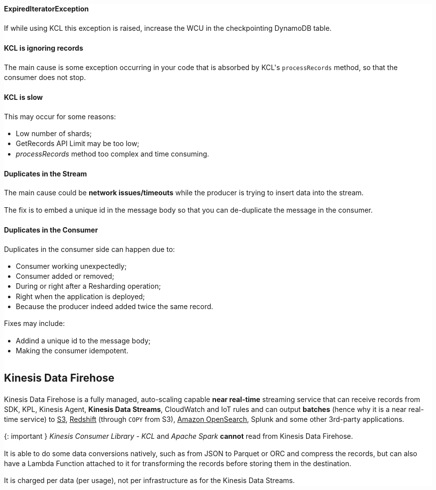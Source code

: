 #### ExpiredIteratorException

If while using KCL this exception is raised, increase the WCU in the checkpointing DynamoDB table.

#### KCL is ignoring records

The main cause is some exception occurring in your code that is absorbed by KCL's `processRecords` method, so that the consumer does not stop.

#### KCL is slow

This may occur for some reasons:

- Low number of shards;
- GetRecords API Limit may be too low;
- *processRecords* method too complex and time consuming.

#### Duplicates in the Stream

The main cause could be **network issues/timeouts** while the producer is trying to insert data into the stream.

The fix is to embed a unique id in the message body so that you can de-duplicate the message in the consumer.

#### Duplicates in the Consumer

Duplicates in the consumer side can happen due to:

- Consumer working unexpectedly;
- Consumer added or removed;
- During or right after a  Resharding operation;
- Right when the application is deployed;
- Because the producer indeed added twice the same record.

Fixes may include:

- Addind a unique id to the message body;
- Making the consumer idempotent.

## Kinesis Data Firehose

Kinesis Data Firehose is a fully managed, auto-scaling capable **near real-time** streaming service that can receive records from SDK, KPL, Kinesis Agent, **Kinesis Data Streams**, CloudWatch and IoT rules and can output **batches** (hence why it is a near real-time service) to [S3](docs/storage/s3.html), [Redshift](docs/database/redshift.html) (through `COPY` from S3), [Amazon OpenSearch](docs/analytics/opensearch.html), Splunk and some other 3rd-party applications.

{: important }
*Kinesis Consumer Library - KCL* and *Apache Spark* **cannot** read from Kinesis Data Firehose.

It is able to do some data conversions natively, such as from JSON to Parquet or ORC and compress the records, but can also have a Lambda Function attached to it for transforming the records before storing them in the destination.

It is charged per data (per usage), not per infrastructure as for the Kinesis Data Streams.
